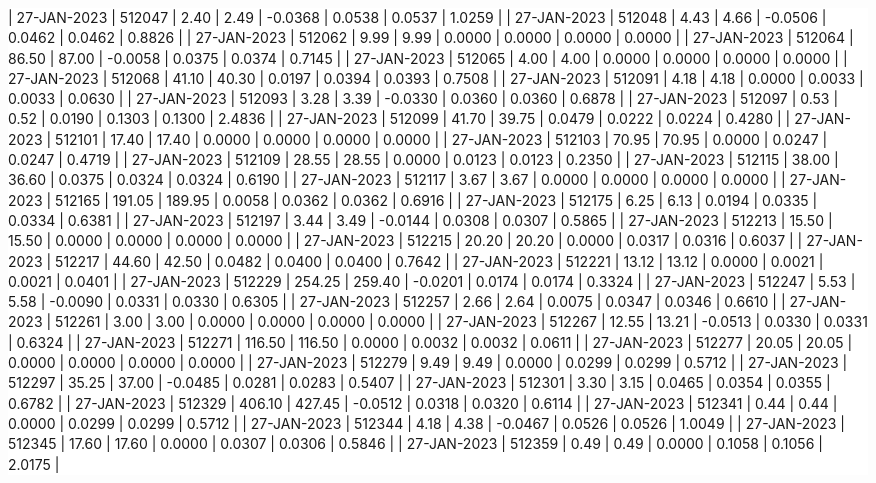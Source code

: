 | 27-JAN-2023 | 512047 | 2.40 | 2.49 | -0.0368 | 0.0538 | 0.0537 | 1.0259 |
| 27-JAN-2023 | 512048 | 4.43 | 4.66 | -0.0506 | 0.0462 | 0.0462 | 0.8826 |
| 27-JAN-2023 | 512062 | 9.99 | 9.99 | 0.0000 | 0.0000 | 0.0000 | 0.0000 |
| 27-JAN-2023 | 512064 | 86.50 | 87.00 | -0.0058 | 0.0375 | 0.0374 | 0.7145 |
| 27-JAN-2023 | 512065 | 4.00 | 4.00 | 0.0000 | 0.0000 | 0.0000 | 0.0000 |
| 27-JAN-2023 | 512068 | 41.10 | 40.30 | 0.0197 | 0.0394 | 0.0393 | 0.7508 |
| 27-JAN-2023 | 512091 | 4.18 | 4.18 | 0.0000 | 0.0033 | 0.0033 | 0.0630 |
| 27-JAN-2023 | 512093 | 3.28 | 3.39 | -0.0330 | 0.0360 | 0.0360 | 0.6878 |
| 27-JAN-2023 | 512097 | 0.53 | 0.52 | 0.0190 | 0.1303 | 0.1300 | 2.4836 |
| 27-JAN-2023 | 512099 | 41.70 | 39.75 | 0.0479 | 0.0222 | 0.0224 | 0.4280 |
| 27-JAN-2023 | 512101 | 17.40 | 17.40 | 0.0000 | 0.0000 | 0.0000 | 0.0000 |
| 27-JAN-2023 | 512103 | 70.95 | 70.95 | 0.0000 | 0.0247 | 0.0247 | 0.4719 |
| 27-JAN-2023 | 512109 | 28.55 | 28.55 | 0.0000 | 0.0123 | 0.0123 | 0.2350 |
| 27-JAN-2023 | 512115 | 38.00 | 36.60 | 0.0375 | 0.0324 | 0.0324 | 0.6190 |
| 27-JAN-2023 | 512117 | 3.67 | 3.67 | 0.0000 | 0.0000 | 0.0000 | 0.0000 |
| 27-JAN-2023 | 512165 | 191.05 | 189.95 | 0.0058 | 0.0362 | 0.0362 | 0.6916 |
| 27-JAN-2023 | 512175 | 6.25 | 6.13 | 0.0194 | 0.0335 | 0.0334 | 0.6381 |
| 27-JAN-2023 | 512197 | 3.44 | 3.49 | -0.0144 | 0.0308 | 0.0307 | 0.5865 |
| 27-JAN-2023 | 512213 | 15.50 | 15.50 | 0.0000 | 0.0000 | 0.0000 | 0.0000 |
| 27-JAN-2023 | 512215 | 20.20 | 20.20 | 0.0000 | 0.0317 | 0.0316 | 0.6037 |
| 27-JAN-2023 | 512217 | 44.60 | 42.50 | 0.0482 | 0.0400 | 0.0400 | 0.7642 |
| 27-JAN-2023 | 512221 | 13.12 | 13.12 | 0.0000 | 0.0021 | 0.0021 | 0.0401 |
| 27-JAN-2023 | 512229 | 254.25 | 259.40 | -0.0201 | 0.0174 | 0.0174 | 0.3324 |
| 27-JAN-2023 | 512247 | 5.53 | 5.58 | -0.0090 | 0.0331 | 0.0330 | 0.6305 |
| 27-JAN-2023 | 512257 | 2.66 | 2.64 | 0.0075 | 0.0347 | 0.0346 | 0.6610 |
| 27-JAN-2023 | 512261 | 3.00 | 3.00 | 0.0000 | 0.0000 | 0.0000 | 0.0000 |
| 27-JAN-2023 | 512267 | 12.55 | 13.21 | -0.0513 | 0.0330 | 0.0331 | 0.6324 |
| 27-JAN-2023 | 512271 | 116.50 | 116.50 | 0.0000 | 0.0032 | 0.0032 | 0.0611 |
| 27-JAN-2023 | 512277 | 20.05 | 20.05 | 0.0000 | 0.0000 | 0.0000 | 0.0000 |
| 27-JAN-2023 | 512279 | 9.49 | 9.49 | 0.0000 | 0.0299 | 0.0299 | 0.5712 |
| 27-JAN-2023 | 512297 | 35.25 | 37.00 | -0.0485 | 0.0281 | 0.0283 | 0.5407 |
| 27-JAN-2023 | 512301 | 3.30 | 3.15 | 0.0465 | 0.0354 | 0.0355 | 0.6782 |
| 27-JAN-2023 | 512329 | 406.10 | 427.45 | -0.0512 | 0.0318 | 0.0320 | 0.6114 |
| 27-JAN-2023 | 512341 | 0.44 | 0.44 | 0.0000 | 0.0299 | 0.0299 | 0.5712 |
| 27-JAN-2023 | 512344 | 4.18 | 4.38 | -0.0467 | 0.0526 | 0.0526 | 1.0049 |
| 27-JAN-2023 | 512345 | 17.60 | 17.60 | 0.0000 | 0.0307 | 0.0306 | 0.5846 |
| 27-JAN-2023 | 512359 | 0.49 | 0.49 | 0.0000 | 0.1058 | 0.1056 | 2.0175 |
